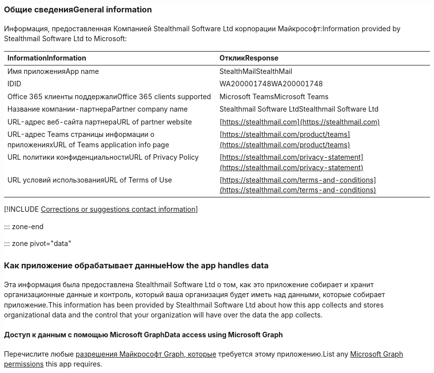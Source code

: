 ### <a name="general-information"></a><span data-ttu-id="63e1b-107">Общие сведения</span><span class="sxs-lookup"><span data-stu-id="63e1b-107">General information</span></span>

<span data-ttu-id="63e1b-108">Информация, предоставленная Компанией Stealthmail Software Ltd корпорации Майкрософт:</span><span class="sxs-lookup"><span data-stu-id="63e1b-108">Information provided by Stealthmail Software Ltd to Microsoft:</span></span>

| <span data-ttu-id="63e1b-109">**Information**</span><span class="sxs-lookup"><span data-stu-id="63e1b-109">**Information**</span></span> | <span data-ttu-id="63e1b-110">**Отклик**</span><span class="sxs-lookup"><span data-stu-id="63e1b-110">**Response**</span></span> |
|:----------------|:-------------|
| <span data-ttu-id="63e1b-111">Имя приложения</span><span class="sxs-lookup"><span data-stu-id="63e1b-111">App name</span></span> | <span data-ttu-id="63e1b-112">StealthMail</span><span class="sxs-lookup"><span data-stu-id="63e1b-112">StealthMail</span></span> |
| <span data-ttu-id="63e1b-113">ID</span><span class="sxs-lookup"><span data-stu-id="63e1b-113">ID</span></span> | <span data-ttu-id="63e1b-114">WA200001748</span><span class="sxs-lookup"><span data-stu-id="63e1b-114">WA200001748</span></span> |
| <span data-ttu-id="63e1b-115">Office 365 клиенты поддержали</span><span class="sxs-lookup"><span data-stu-id="63e1b-115">Office 365 clients supported</span></span> | <span data-ttu-id="63e1b-116">Microsoft Teams</span><span class="sxs-lookup"><span data-stu-id="63e1b-116">Microsoft Teams</span></span> |
| <span data-ttu-id="63e1b-117">Название компании-партнера</span><span class="sxs-lookup"><span data-stu-id="63e1b-117">Partner company name</span></span> | <span data-ttu-id="63e1b-118">Stealthmail Software Ltd</span><span class="sxs-lookup"><span data-stu-id="63e1b-118">Stealthmail Software Ltd</span></span> |
| <span data-ttu-id="63e1b-119">URL-адрес веб-сайта партнера</span><span class="sxs-lookup"><span data-stu-id="63e1b-119">URL of partner website</span></span> | [https://stealthmail.com](https://stealthmail.com) |
| <span data-ttu-id="63e1b-120">URL-адрес Teams страницы информации о приложениях</span><span class="sxs-lookup"><span data-stu-id="63e1b-120">URL of Teams application info page</span></span> | [https://stealthmail.com/product/teams](https://stealthmail.com/product/teams) |
| <span data-ttu-id="63e1b-121">URL политики конфиденциальности</span><span class="sxs-lookup"><span data-stu-id="63e1b-121">URL of Privacy Policy</span></span> | [https://stealthmail.com/privacy-statement](https://stealthmail.com/privacy-statement) |
| <span data-ttu-id="63e1b-122">URL условий использования</span><span class="sxs-lookup"><span data-stu-id="63e1b-122">URL of Terms of Use</span></span> | [https://stealthmail.com/terms-and-conditions](https://stealthmail.com/terms-and-conditions) |

 [!INCLUDE [Corrections or suggestions contact information](../includes/corrections-or-suggestions.md)]

::: zone-end

::: zone pivot="data"

### <a name="how-the-app-handles-data"></a><span data-ttu-id="63e1b-123">Как приложение обрабатывает данные</span><span class="sxs-lookup"><span data-stu-id="63e1b-123">How the app handles data</span></span>

<span data-ttu-id="63e1b-124">Эта информация была предоставлена Stealthmail Software Ltd о том, как это приложение собирает и хранит организационные данные и контроль, который ваша организация будет иметь над данными, которые собирает приложение.</span><span class="sxs-lookup"><span data-stu-id="63e1b-124">This information has been provided by Stealthmail Software Ltd about how this app collects and stores organizational data and the control that your organization will have over the data the app collects.</span></span>

#### <a name="data-access-using-microsoft-graph"></a><span data-ttu-id="63e1b-125">Доступ к данным с помощью Microsoft Graph</span><span class="sxs-lookup"><span data-stu-id="63e1b-125">Data access using Microsoft Graph</span></span>

<span data-ttu-id="63e1b-126">Перечислите любые [разрешения Майкрософт Graph, которые](https://docs.microsoft.com/graph/permissions-reference) требуется этому приложению.</span><span class="sxs-lookup"><span data-stu-id="63e1b-126">List any [Microsoft Graph permissions](https://docs.microsoft.com/graph/permissions-reference) this app requires.</span></span>
